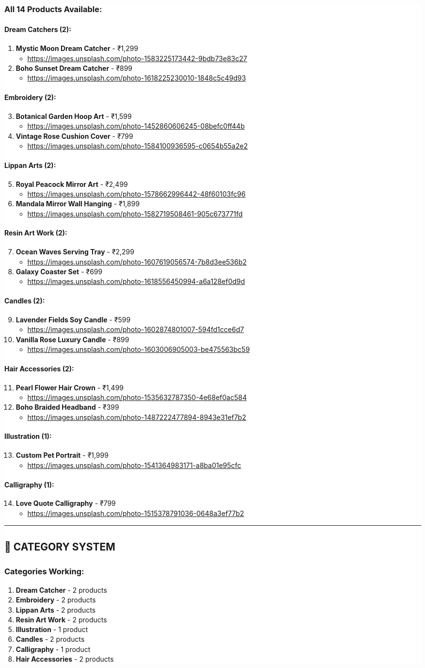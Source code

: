 ### All 14 Products Available:

#### Dream Catchers (2):
1. **Mystic Moon Dream Catcher** - ₹1,299
   - https://images.unsplash.com/photo-1583225173442-9bdb73e83c27
2. **Boho Sunset Dream Catcher** - ₹899
   - https://images.unsplash.com/photo-1618225230010-1848c5c49d93

#### Embroidery (2):
3. **Botanical Garden Hoop Art** - ₹1,599
   - https://images.unsplash.com/photo-1452860606245-08befc0ff44b
4. **Vintage Rose Cushion Cover** - ₹799
   - https://images.unsplash.com/photo-1584100936595-c0654b55a2e2

#### Lippan Arts (2):
5. **Royal Peacock Mirror Art** - ₹2,499
   - https://images.unsplash.com/photo-1578662996442-48f60103fc96
6. **Mandala Mirror Wall Hanging** - ₹1,899
   - https://images.unsplash.com/photo-1582719508461-905c673771fd

#### Resin Art Work (2):
7. **Ocean Waves Serving Tray** - ₹2,299
   - https://images.unsplash.com/photo-1607619056574-7b8d3ee536b2
8. **Galaxy Coaster Set** - ₹699
   - https://images.unsplash.com/photo-1618556450994-a6a128ef0d9d

#### Candles (2):
9. **Lavender Fields Soy Candle** - ₹599
   - https://images.unsplash.com/photo-1602874801007-594fd1cce6d7
10. **Vanilla Rose Luxury Candle** - ₹899
    - https://images.unsplash.com/photo-1603006905003-be475563bc59

#### Hair Accessories (2):
11. **Pearl Flower Hair Crown** - ₹1,499
    - https://images.unsplash.com/photo-1535632787350-4e68ef0ac584
12. **Boho Braided Headband** - ₹399
    - https://images.unsplash.com/photo-1487222477894-8943e31ef7b2

#### Illustration (1):
13. **Custom Pet Portrait** - ₹1,999
    - https://images.unsplash.com/photo-1541364983171-a8ba01e95cfc

#### Calligraphy (1):
14. **Love Quote Calligraphy** - ₹799
    - https://images.unsplash.com/photo-1515378791036-0648a3ef77b2

---

## 🎨 CATEGORY SYSTEM

### Categories Working:
1. **Dream Catcher** - 2 products
2. **Embroidery** - 2 products
3. **Lippan Arts** - 2 products
4. **Resin Art Work** - 2 products
5. **Illustration** - 1 product
6. **Candles** - 2 products
7. **Calligraphy** - 1 product
8. **Hair Accessories** - 2 products
